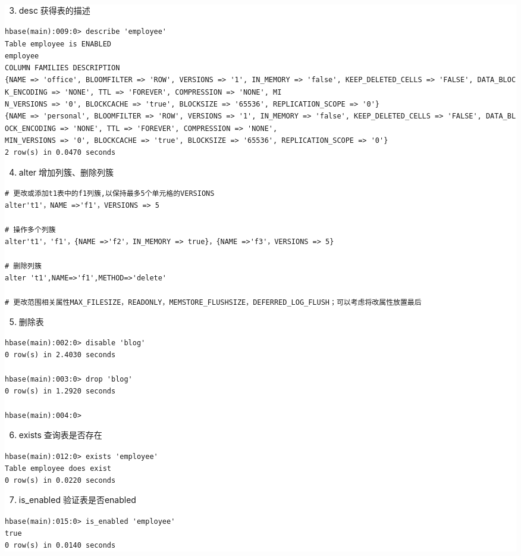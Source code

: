 3. desc 获得表的描述
```
hbase(main):009:0> describe 'employee'
Table employee is ENABLED
employee
COLUMN FAMILIES DESCRIPTION
{NAME => 'office', BLOOMFILTER => 'ROW', VERSIONS => '1', IN_MEMORY => 'false', KEEP_DELETED_CELLS => 'FALSE', DATA_BLOCK_ENCODING => 'NONE', TTL => 'FOREVER', COMPRESSION => 'NONE', MI
N_VERSIONS => '0', BLOCKCACHE => 'true', BLOCKSIZE => '65536', REPLICATION_SCOPE => '0'}
{NAME => 'personal', BLOOMFILTER => 'ROW', VERSIONS => '1', IN_MEMORY => 'false', KEEP_DELETED_CELLS => 'FALSE', DATA_BLOCK_ENCODING => 'NONE', TTL => 'FOREVER', COMPRESSION => 'NONE',
MIN_VERSIONS => '0', BLOCKCACHE => 'true', BLOCKSIZE => '65536', REPLICATION_SCOPE => '0'}
2 row(s) in 0.0470 seconds
```

4. alter 增加列簇、删除列簇

```
# 更改或添加t1表中的f1列簇,以保持最多5个单元格的VERSIONS
alter't1'，NAME =>'f1'，VERSIONS => 5

# 操作多个列簇
alter't1'，'f1'，{NAME =>'f2'，IN_MEMORY => true}，{NAME =>'f3'，VERSIONS => 5}

# 删除列簇
alter 't1',NAME=>'f1',METHOD=>'delete'

# 更改范围相关属性MAX_FILESIZE，READONLY，MEMSTORE_FLUSHSIZE，DEFERRED_LOG_FLUSH；可以考虑将改属性放置最后

```


5. 删除表

```
hbase(main):002:0> disable 'blog'
0 row(s) in 2.4030 seconds

hbase(main):003:0> drop 'blog'
0 row(s) in 1.2920 seconds

hbase(main):004:0>
```

6. exists 查询表是否存在

```
hbase(main):012:0> exists 'employee'
Table employee does exist
0 row(s) in 0.0220 seconds
```

7. is_enabled 验证表是否enabled

```
hbase(main):015:0> is_enabled 'employee'
true
0 row(s) in 0.0140 seconds
```
